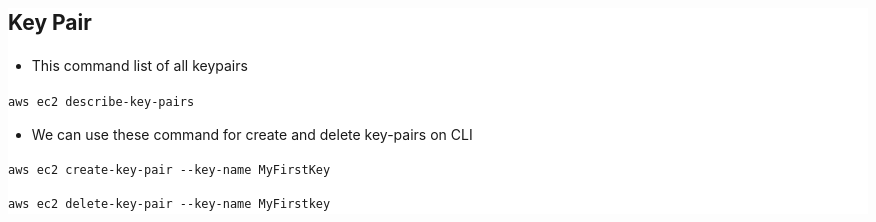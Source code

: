 ## Key Pair

- This command list of all keypairs
```
aws ec2 describe-key-pairs
```

- We can use these command for create and delete key-pairs on CLI

```
aws ec2 create-key-pair --key-name MyFirstKey
```
```
aws ec2 delete-key-pair --key-name MyFirstkey
```